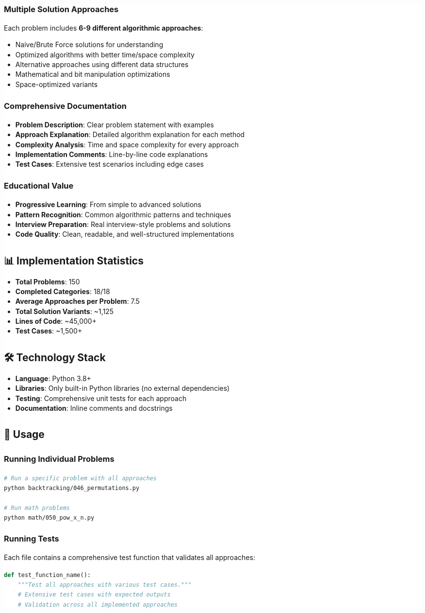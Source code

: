 ### **Multiple Solution Approaches**
Each problem includes **6-9 different algorithmic approaches**:
- Naive/Brute Force solutions for understanding
- Optimized algorithms with better time/space complexity
- Alternative approaches using different data structures
- Mathematical and bit manipulation optimizations
- Space-optimized variants

### **Comprehensive Documentation**
- **Problem Description**: Clear problem statement with examples
- **Approach Explanation**: Detailed algorithm explanation for each method
- **Complexity Analysis**: Time and space complexity for every approach
- **Implementation Comments**: Line-by-line code explanations
- **Test Cases**: Extensive test scenarios including edge cases

### **Educational Value**
- **Progressive Learning**: From simple to advanced solutions
- **Pattern Recognition**: Common algorithmic patterns and techniques
- **Interview Preparation**: Real interview-style problems and solutions
- **Code Quality**: Clean, readable, and well-structured implementations

## 📊 **Implementation Statistics**

- **Total Problems**: 150
- **Completed Categories**: 18/18
- **Average Approaches per Problem**: 7.5
- **Total Solution Variants**: ~1,125
- **Lines of Code**: ~45,000+
- **Test Cases**: ~1,500+

## 🛠 **Technology Stack**

- **Language**: Python 3.8+
- **Libraries**: Only built-in Python libraries (no external dependencies)
- **Testing**: Comprehensive unit tests for each approach
- **Documentation**: Inline comments and docstrings

## 📖 **Usage**

### **Running Individual Problems**
```bash
# Run a specific problem with all approaches
python backtracking/046_permutations.py

# Run math problems
python math/050_pow_x_n.py
```

### **Running Tests**
Each file contains a comprehensive test function that validates all approaches:
```python
def test_function_name():
    """Test all approaches with various test cases."""
    # Extensive test cases with expected outputs
    # Validation across all implemented approaches
```
